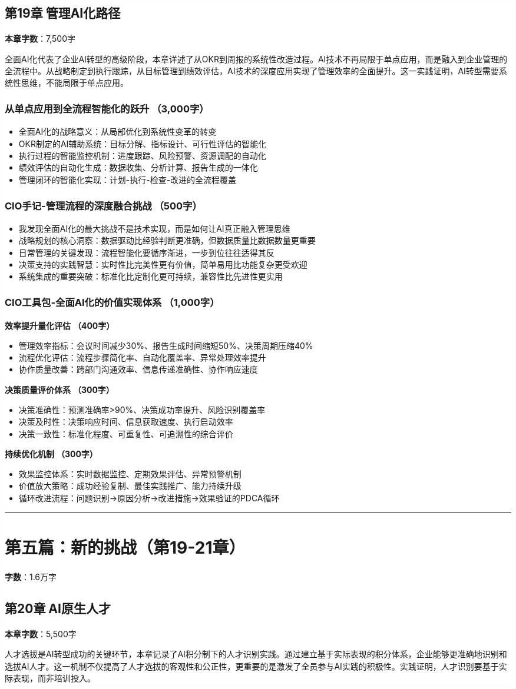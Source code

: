## 第19章 管理AI化路径

**本章字数**：7,500字

全面AI化代表了企业AI转型的高级阶段，本章详述了从OKR到周报的系统性改造过程。AI技术不再局限于单点应用，而是融入到企业管理的全流程中。从战略制定到执行跟踪，从目标管理到绩效评估，AI技术的深度应用实现了管理效率的全面提升。这一实践证明，AI转型需要系统性思维，不能局限于单点应用。

### 从单点应用到全流程智能化的跃升 **（3,000字）**

* 全面AI化的战略意义：从局部优化到系统性变革的转变
* OKR制定的AI辅助系统：目标分解、指标设计、可行性评估的智能化
* 执行过程的智能监控机制：进度跟踪、风险预警、资源调配的自动化
* 绩效评估的自动化生成：数据收集、分析计算、报告生成的一体化
* 管理闭环的智能化实现：计划-执行-检查-改进的全流程覆盖

### CIO手记-管理流程的深度融合挑战 **（500字）**

* 我发现全面AI化的最大挑战不是技术实现，而是如何让AI真正融入管理思维
* 战略规划的核心洞察：数据驱动比经验判断更准确，但数据质量比数据数量更重要
* 日常管理的关键发现：流程智能化要循序渐进，一步到位往往适得其反
* 决策支持的实践智慧：实时性比完美性更有价值，简单易用比功能复杂更受欢迎
* 系统集成的重要突破：标准化比定制化更可持续，兼容性比先进性更实用

### CIO工具包-全面AI化的价值实现体系 **（1,000字）**

**效率提升量化评估** **（400字）**

* 管理效率指标：会议时间减少30%、报告生成时间缩短50%、决策周期压缩40%
* 流程优化评估：流程步骤简化率、自动化覆盖率、异常处理效率提升
* 协作质量改善：跨部门沟通效率、信息传递准确性、协作响应速度

**决策质量评价体系** **（300字）**

* 决策准确性：预测准确率>90%、决策成功率提升、风险识别覆盖率
* 决策及时性：决策响应时间、信息获取速度、执行启动效率
* 决策一致性：标准化程度、可重复性、可追溯性的综合评价

**持续优化机制** **（300字）**

* 效果监控体系：实时数据监控、定期效果评估、异常预警机制
* 价值放大策略：成功经验复制、最佳实践推广、能力持续升级
* 循环改进流程：问题识别→原因分析→改进措施→效果验证的PDCA循环

---

# 第五篇：新的挑战（第19-21章）

**字数**：1.6万字

## 第20章 AI原生人才

**本章字数**：5,500字

人才选拔是AI转型成功的关键环节，本章记录了AI积分制下的人才识别实践。通过建立基于实际表现的积分体系，企业能够更准确地识别和选拔AI人才。这一机制不仅提高了人才选拔的客观性和公正性，更重要的是激发了全员参与AI实践的积极性。实践证明，人才识别要基于实际表现，而非培训投入。
